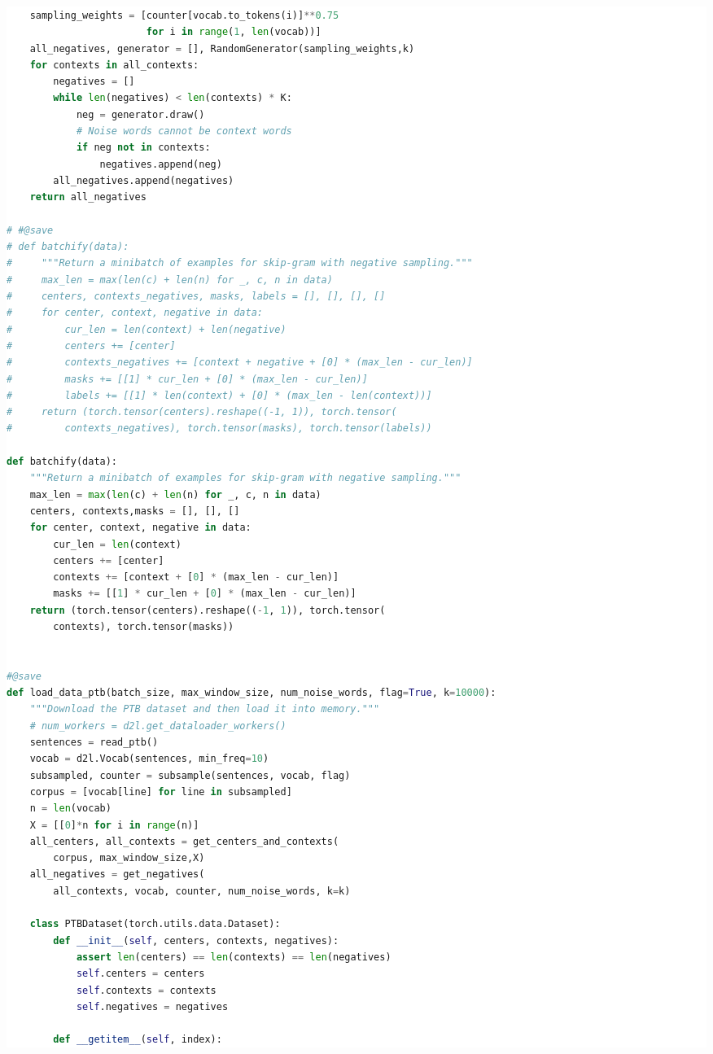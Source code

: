 ```python
    sampling_weights = [counter[vocab.to_tokens(i)]**0.75
                        for i in range(1, len(vocab))]
    all_negatives, generator = [], RandomGenerator(sampling_weights,k)
    for contexts in all_contexts:
        negatives = []
        while len(negatives) < len(contexts) * K:
            neg = generator.draw()
            # Noise words cannot be context words
            if neg not in contexts:
                negatives.append(neg)
        all_negatives.append(negatives)
    return all_negatives

# #@save
# def batchify(data):
#     """Return a minibatch of examples for skip-gram with negative sampling."""
#     max_len = max(len(c) + len(n) for _, c, n in data)
#     centers, contexts_negatives, masks, labels = [], [], [], []
#     for center, context, negative in data:
#         cur_len = len(context) + len(negative)
#         centers += [center]
#         contexts_negatives += [context + negative + [0] * (max_len - cur_len)]
#         masks += [[1] * cur_len + [0] * (max_len - cur_len)]
#         labels += [[1] * len(context) + [0] * (max_len - len(context))]
#     return (torch.tensor(centers).reshape((-1, 1)), torch.tensor(
#         contexts_negatives), torch.tensor(masks), torch.tensor(labels))

def batchify(data):
    """Return a minibatch of examples for skip-gram with negative sampling."""
    max_len = max(len(c) + len(n) for _, c, n in data)
    centers, contexts,masks = [], [], []
    for center, context, negative in data:
        cur_len = len(context)
        centers += [center]
        contexts += [context + [0] * (max_len - cur_len)]
        masks += [[1] * cur_len + [0] * (max_len - cur_len)]
    return (torch.tensor(centers).reshape((-1, 1)), torch.tensor(
        contexts), torch.tensor(masks))


#@save
def load_data_ptb(batch_size, max_window_size, num_noise_words, flag=True, k=10000):
    """Download the PTB dataset and then load it into memory."""
    # num_workers = d2l.get_dataloader_workers()
    sentences = read_ptb()
    vocab = d2l.Vocab(sentences, min_freq=10)
    subsampled, counter = subsample(sentences, vocab, flag)
    corpus = [vocab[line] for line in subsampled]
    n = len(vocab)
    X = [[0]*n for i in range(n)]
    all_centers, all_contexts = get_centers_and_contexts(
        corpus, max_window_size,X)
    all_negatives = get_negatives(
        all_contexts, vocab, counter, num_noise_words, k=k)

    class PTBDataset(torch.utils.data.Dataset):
        def __init__(self, centers, contexts, negatives):
            assert len(centers) == len(contexts) == len(negatives)
            self.centers = centers
            self.contexts = contexts
            self.negatives = negatives

        def __getitem__(self, index):
```